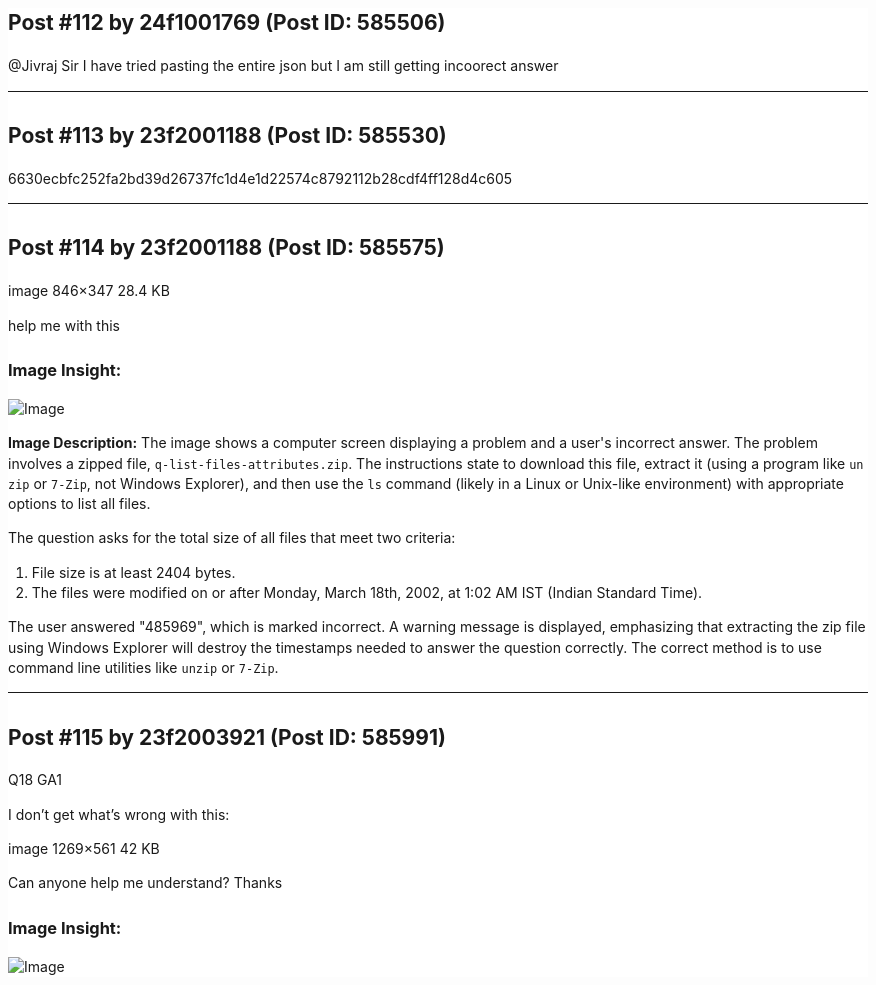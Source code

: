 
## Post #112 by 24f1001769 (Post ID: 585506)
@Jivraj
 Sir I have tried pasting the entire json but I am still getting incoorect answer

---

## Post #113 by 23f2001188 (Post ID: 585530)
6630ecbfc252fa2bd39d26737fc1d4e1d22574c8792112b28cdf4ff128d4c605

---

## Post #114 by 23f2001188 (Post ID: 585575)
image
846×347 28.4 KB

help me with this

### Image Insight:
![Image](https://europe1.discourse-cdn.com/flex013/uploads/iitm/original/3X/b/b/bb3290cba8963cf5a776b6e8a2e1cd1e13d6f1a3.png)

**Image Description:** The image shows a computer screen displaying a problem and a user's incorrect answer.  The problem involves a zipped file, `q-list-files-attributes.zip`. The instructions state to download this file, extract it (using a program like `unzip` or `7-Zip`, not Windows Explorer), and then use the `ls` command (likely in a Linux or Unix-like environment) with appropriate options to list all files.

The question asks for the total size of all files that meet two criteria:
1.  File size is at least 2404 bytes.
2.  The files were modified on or after Monday, March 18th, 2002, at 1:02 AM IST (Indian Standard Time).

The user answered "485969", which is marked incorrect.  A warning message is displayed, emphasizing that extracting the zip file using Windows Explorer will destroy the timestamps needed to answer the question correctly.  The correct method is to use command line utilities like `unzip` or `7-Zip`.

---

## Post #115 by 23f2003921 (Post ID: 585991)
Q18 GA1


I don’t get what’s wrong with this:


image
1269×561 42 KB


Can anyone help me understand? Thanks

### Image Insight:
![Image](https://europe1.discourse-cdn.com/flex013/uploads/iitm/optimized/3X/6/2/62881746149d177049834111811ad5e0e0c1ffae_2_690x305.png)
